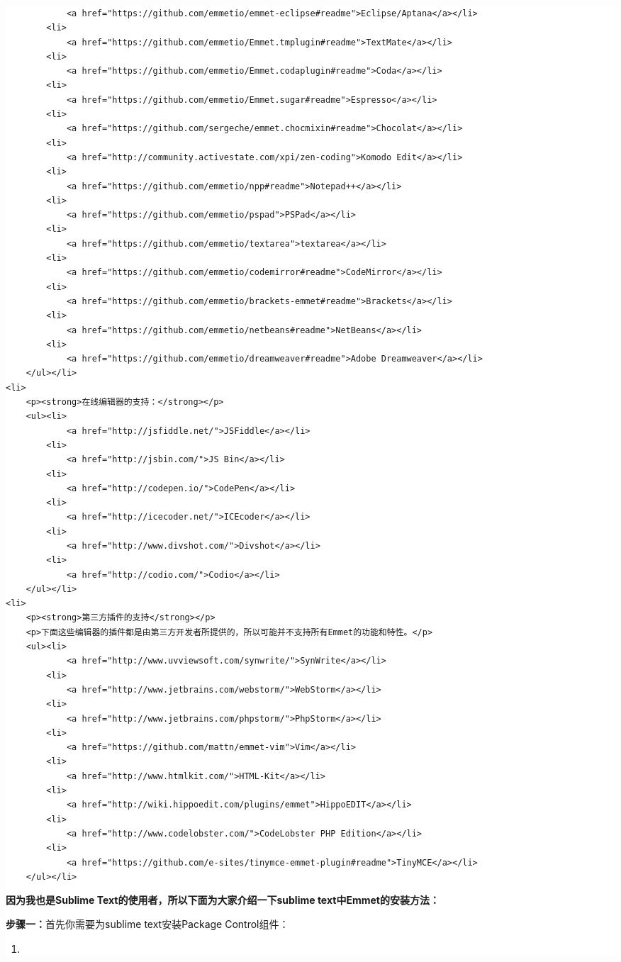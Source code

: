 				<a href="https://github.com/emmetio/emmet-eclipse#readme">Eclipse/Aptana</a></li>
			<li>
				<a href="https://github.com/emmetio/Emmet.tmplugin#readme">TextMate</a></li>
			<li>
				<a href="https://github.com/emmetio/Emmet.codaplugin#readme">Coda</a></li>
			<li>
				<a href="https://github.com/emmetio/Emmet.sugar#readme">Espresso</a></li>
			<li>
				<a href="https://github.com/sergeche/emmet.chocmixin#readme">Chocolat</a></li>
			<li>
				<a href="http://community.activestate.com/xpi/zen-coding">Komodo Edit</a></li>
			<li>
				<a href="https://github.com/emmetio/npp#readme">Notepad++</a></li>
			<li>
				<a href="https://github.com/emmetio/pspad">PSPad</a></li>
			<li>
				<a href="https://github.com/emmetio/textarea">textarea</a></li>
			<li>
				<a href="https://github.com/emmetio/codemirror#readme">CodeMirror</a></li>
			<li>
				<a href="https://github.com/emmetio/brackets-emmet#readme">Brackets</a></li>
			<li>
				<a href="https://github.com/emmetio/netbeans#readme">NetBeans</a></li>
			<li>
				<a href="https://github.com/emmetio/dreamweaver#readme">Adobe Dreamweaver</a></li>
		</ul></li>
	<li>
		<p><strong>在线编辑器的支持：</strong></p>
		<ul><li>
				<a href="http://jsfiddle.net/">JSFiddle</a></li>
			<li>
				<a href="http://jsbin.com/">JS Bin</a></li>
			<li>
				<a href="http://codepen.io/">CodePen</a></li>
			<li>
				<a href="http://icecoder.net/">ICEcoder</a></li>
			<li>
				<a href="http://www.divshot.com/">Divshot</a></li>
			<li>
				<a href="http://codio.com/">Codio</a></li>
		</ul></li>
	<li>
		<p><strong>第三方插件的支持</strong></p>
		<p>下面这些编辑器的插件都是由第三方开发者所提供的，所以可能并不支持所有Emmet的功能和特性。</p>
		<ul><li>
				<a href="http://www.uvviewsoft.com/synwrite/">SynWrite</a></li>
			<li>
				<a href="http://www.jetbrains.com/webstorm/">WebStorm</a></li>
			<li>
				<a href="http://www.jetbrains.com/phpstorm/">PhpStorm</a></li>
			<li>
				<a href="https://github.com/mattn/emmet-vim">Vim</a></li>
			<li>
				<a href="http://www.htmlkit.com/">HTML-Kit</a></li>
			<li>
				<a href="http://wiki.hippoedit.com/plugins/emmet">HippoEDIT</a></li>
			<li>
				<a href="http://www.codelobster.com/">CodeLobster PHP Edition</a></li>
			<li>
				<a href="https://github.com/e-sites/tinymce-emmet-plugin#readme">TinyMCE</a></li>
		</ul></li>
</ol><p><strong>因为我也是Sublime Text的使用者，所以下面为大家介绍一下sublime text中Emmet的安装方法：</strong></p>
<p><strong>步骤一：</strong>首先你需要为sublime text安装Package Control组件：</p>
<ol><li>